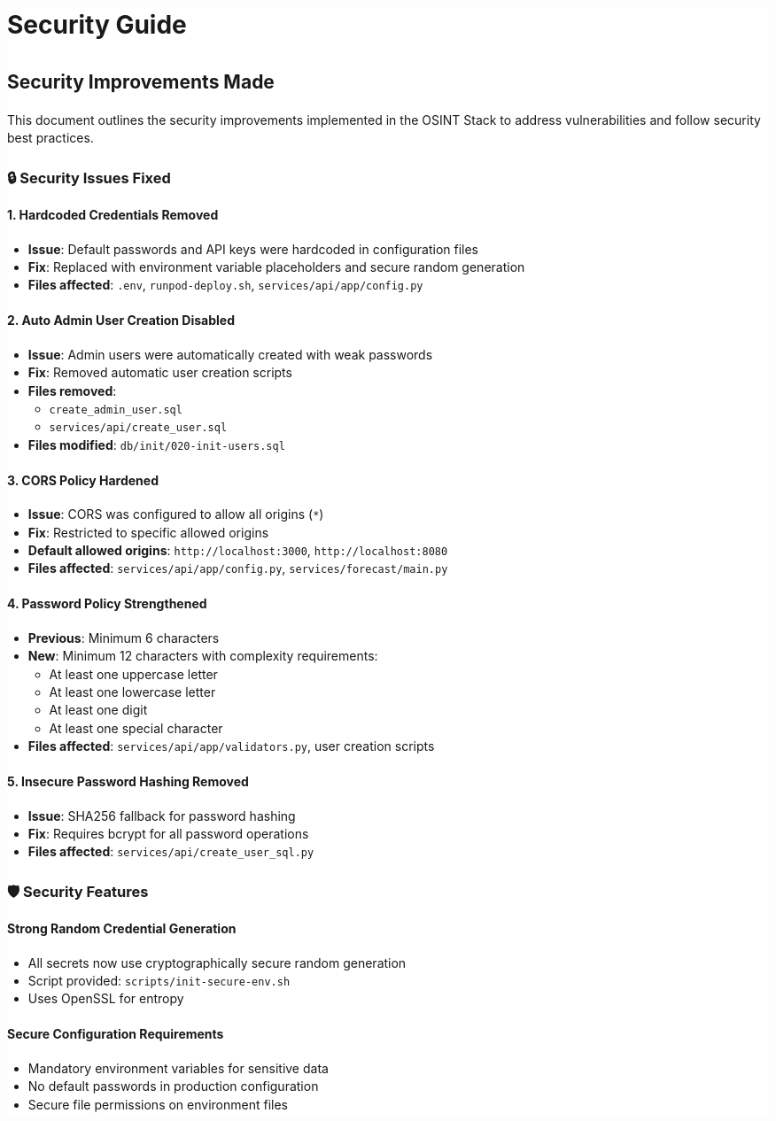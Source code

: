 # Security Guide

## Security Improvements Made

This document outlines the security improvements implemented in the OSINT Stack to address vulnerabilities and follow security best practices.

### 🔒 Security Issues Fixed

#### 1. Hardcoded Credentials Removed
- **Issue**: Default passwords and API keys were hardcoded in configuration files
- **Fix**: Replaced with environment variable placeholders and secure random generation
- **Files affected**: `.env`, `runpod-deploy.sh`, `services/api/app/config.py`

#### 2. Auto Admin User Creation Disabled
- **Issue**: Admin users were automatically created with weak passwords
- **Fix**: Removed automatic user creation scripts
- **Files removed**: 
  - `create_admin_user.sql`
  - `services/api/create_user.sql`
- **Files modified**: `db/init/020-init-users.sql`

#### 3. CORS Policy Hardened
- **Issue**: CORS was configured to allow all origins (`*`)
- **Fix**: Restricted to specific allowed origins
- **Default allowed origins**: `http://localhost:3000`, `http://localhost:8080`
- **Files affected**: `services/api/app/config.py`, `services/forecast/main.py`

#### 4. Password Policy Strengthened
- **Previous**: Minimum 6 characters
- **New**: Minimum 12 characters with complexity requirements:
  - At least one uppercase letter
  - At least one lowercase letter
  - At least one digit
  - At least one special character
- **Files affected**: `services/api/app/validators.py`, user creation scripts

#### 5. Insecure Password Hashing Removed
- **Issue**: SHA256 fallback for password hashing
- **Fix**: Requires bcrypt for all password operations
- **Files affected**: `services/api/create_user_sql.py`

### 🛡️ Security Features

#### Strong Random Credential Generation
- All secrets now use cryptographically secure random generation
- Script provided: `scripts/init-secure-env.sh`
- Uses OpenSSL for entropy

#### Secure Configuration Requirements
- Mandatory environment variables for sensitive data
- No default passwords in production configuration
- Secure file permissions on environment files
